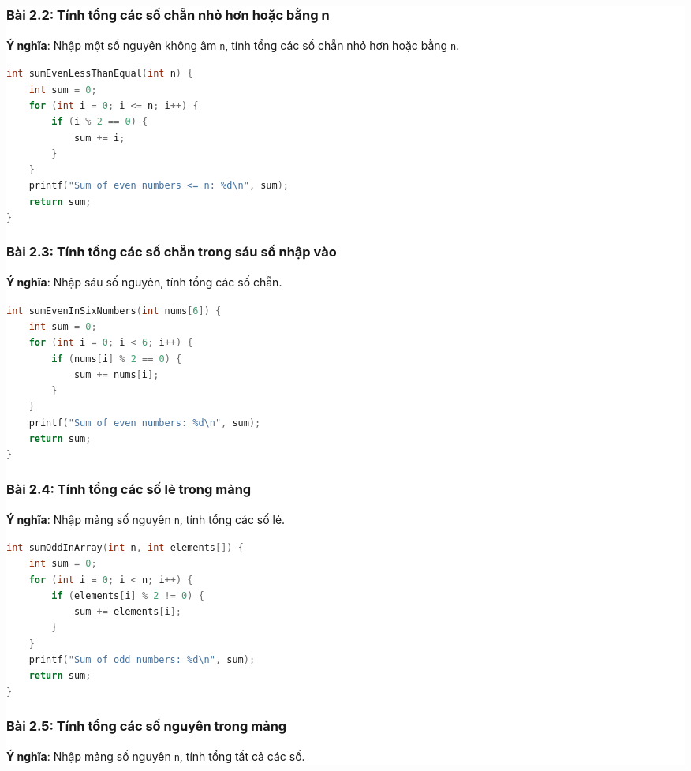 ### Bài 2.2: Tính tổng các số chẵn nhỏ hơn hoặc bằng n

**Ý nghĩa**: Nhập một số nguyên không âm `n`, tính tổng các số chẵn nhỏ hơn hoặc bằng `n`.

```c
int sumEvenLessThanEqual(int n) {
    int sum = 0;
    for (int i = 0; i <= n; i++) {
        if (i % 2 == 0) {
            sum += i;
        }
    }
    printf("Sum of even numbers <= n: %d\n", sum);
    return sum;
}
```

### Bài 2.3: Tính tổng các số chẵn trong sáu số nhập vào

**Ý nghĩa**: Nhập sáu số nguyên, tính tổng các số chẵn.

```c
int sumEvenInSixNumbers(int nums[6]) {
    int sum = 0;
    for (int i = 0; i < 6; i++) {
        if (nums[i] % 2 == 0) {
            sum += nums[i];
        }
    }
    printf("Sum of even numbers: %d\n", sum);
    return sum;
}
```

### Bài 2.4: Tính tổng các số lẻ trong mảng

**Ý nghĩa**: Nhập mảng số nguyên `n`, tính tổng các số lẻ.

```c
int sumOddInArray(int n, int elements[]) {
    int sum = 0;
    for (int i = 0; i < n; i++) {
        if (elements[i] % 2 != 0) {
            sum += elements[i];
        }
    }
    printf("Sum of odd numbers: %d\n", sum);
    return sum;
}
```

### Bài 2.5: Tính tổng các số nguyên trong mảng

**Ý nghĩa**: Nhập mảng số nguyên `n`, tính tổng tất cả các số.
